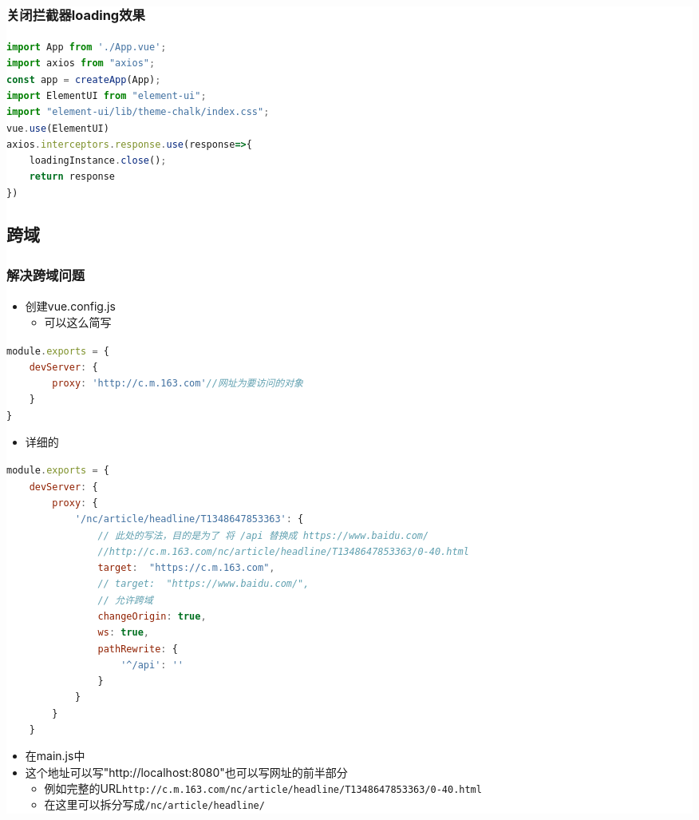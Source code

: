 ### 关闭拦截器loading效果

```JavaScript
import App from './App.vue';
import axios from "axios";
const app = createApp(App);
import ElementUI from "element-ui";
import "element-ui/lib/theme-chalk/index.css";
vue.use(ElementUI)
axios.interceptors.response.use(response=>{
    loadingInstance.close();
    return response
})
```

## 跨域

### 解决跨域问题

- 创建vue.config.js
  - 可以这么简写


~~~JavaScript
module.exports = {
    devServer: {
        proxy: 'http://c.m.163.com'//网址为要访问的对象
    }
}
~~~

- 详细的

```JavaScript
module.exports = {
    devServer: {
        proxy: {
            '/nc/article/headline/T1348647853363': {
                // 此处的写法，目的是为了 将 /api 替换成 https://www.baidu.com/
                //http://c.m.163.com/nc/article/headline/T1348647853363/0-40.html
                target:  "https://c.m.163.com",
                // target:  "https://www.baidu.com/",
                // 允许跨域
                changeOrigin: true,
                ws: true,
                pathRewrite: {
                    '^/api': ''
                }
            }
        }
    }
```

- 在main.js中
- 这个地址可以写"http://localhost:8080"也可以写网址的前半部分
  - 例如完整的URL`http://c.m.163.com/nc/article/headline/T1348647853363/0-40.html`
  - 在这里可以拆分写成`/nc/article/headline/`
